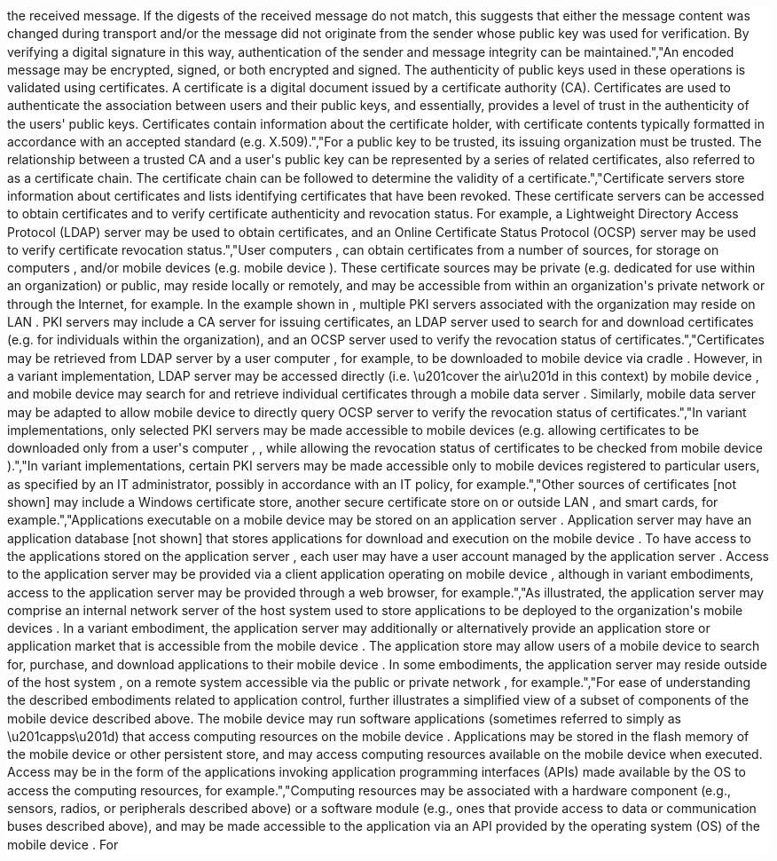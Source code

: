 the received message. If the digests of the received message do not match, this suggests that either the message content was changed during transport and\/or the message did not originate from the sender whose public key was used for verification. By verifying a digital signature in this way, authentication of the sender and message integrity can be maintained.","An encoded message may be encrypted, signed, or both encrypted and signed. The authenticity of public keys used in these operations is validated using certificates. A certificate is a digital document issued by a certificate authority (CA). Certificates are used to authenticate the association between users and their public keys, and essentially, provides a level of trust in the authenticity of the users' public keys. Certificates contain information about the certificate holder, with certificate contents typically formatted in accordance with an accepted standard (e.g. X.509).","For a public key to be trusted, its issuing organization must be trusted. The relationship between a trusted CA and a user's public key can be represented by a series of related certificates, also referred to as a certificate chain. The certificate chain can be followed to determine the validity of a certificate.","Certificate servers store information about certificates and lists identifying certificates that have been revoked. These certificate servers can be accessed to obtain certificates and to verify certificate authenticity and revocation status. For example, a Lightweight Directory Access Protocol (LDAP) server may be used to obtain certificates, and an Online Certificate Status Protocol (OCSP) server may be used to verify certificate revocation status.","User computers , can obtain certificates from a number of sources, for storage on computers , and\/or mobile devices (e.g. mobile device ). These certificate sources may be private (e.g. dedicated for use within an organization) or public, may reside locally or remotely, and may be accessible from within an organization's private network or through the Internet, for example. In the example shown in , multiple PKI servers  associated with the organization may reside on LAN . PKI servers  may include a CA server  for issuing certificates, an LDAP server  used to search for and download certificates (e.g. for individuals within the organization), and an OCSP server  used to verify the revocation status of certificates.","Certificates may be retrieved from LDAP server  by a user computer , for example, to be downloaded to mobile device  via cradle . However, in a variant implementation, LDAP server  may be accessed directly (i.e. \u201cover the air\u201d in this context) by mobile device , and mobile device  may search for and retrieve individual certificates through a mobile data server . Similarly, mobile data server  may be adapted to allow mobile device  to directly query OCSP server  to verify the revocation status of certificates.","In variant implementations, only selected PKI servers  may be made accessible to mobile devices (e.g. allowing certificates to be downloaded only from a user's computer , , while allowing the revocation status of certificates to be checked from mobile device ).","In variant implementations, certain PKI servers  may be made accessible only to mobile devices registered to particular users, as specified by an IT administrator, possibly in accordance with an IT policy, for example.","Other sources of certificates [not shown] may include a Windows certificate store, another secure certificate store on or outside LAN , and smart cards, for example.","Applications  executable on a mobile device  may be stored on an application server . Application server  may have an application database [not shown] that stores applications  for download and execution on the mobile device . To have access to the applications  stored on the application server , each user may have a user account managed by the application server . Access to the application server  may be provided via a client application operating on mobile device , although in variant embodiments, access to the application server may be provided through a web browser, for example.","As illustrated, the application server  may comprise an internal network server of the host system  used to store applications  to be deployed to the organization's mobile devices . In a variant embodiment, the application server  may additionally or alternatively provide an application store or application market that is accessible from the mobile device . The application store may allow users of a mobile device  to search for, purchase, and download applications  to their mobile device . In some embodiments, the application server  may reside outside of the host system , on a remote system accessible via the public or private network , for example.","For ease of understanding the described embodiments related to application control,  further illustrates a simplified view of a subset of components of the mobile device  described above. The mobile device  may run software applications  (sometimes referred to simply as \u201capps\u201d) that access computing resources on the mobile device . Applications may be stored in the flash memory  of the mobile device  or other persistent store, and may access computing resources available on the mobile device  when executed. Access may be in the form of the applications invoking application programming interfaces (APIs) made available by the OS to access the computing resources, for example.","Computing resources may be associated with a hardware component (e.g., sensors, radios, or peripherals described above) or a software module (e.g., ones that provide access to data or communication buses described above), and may be made accessible to the application  via an API provided by the operating system (OS) of the mobile device . For